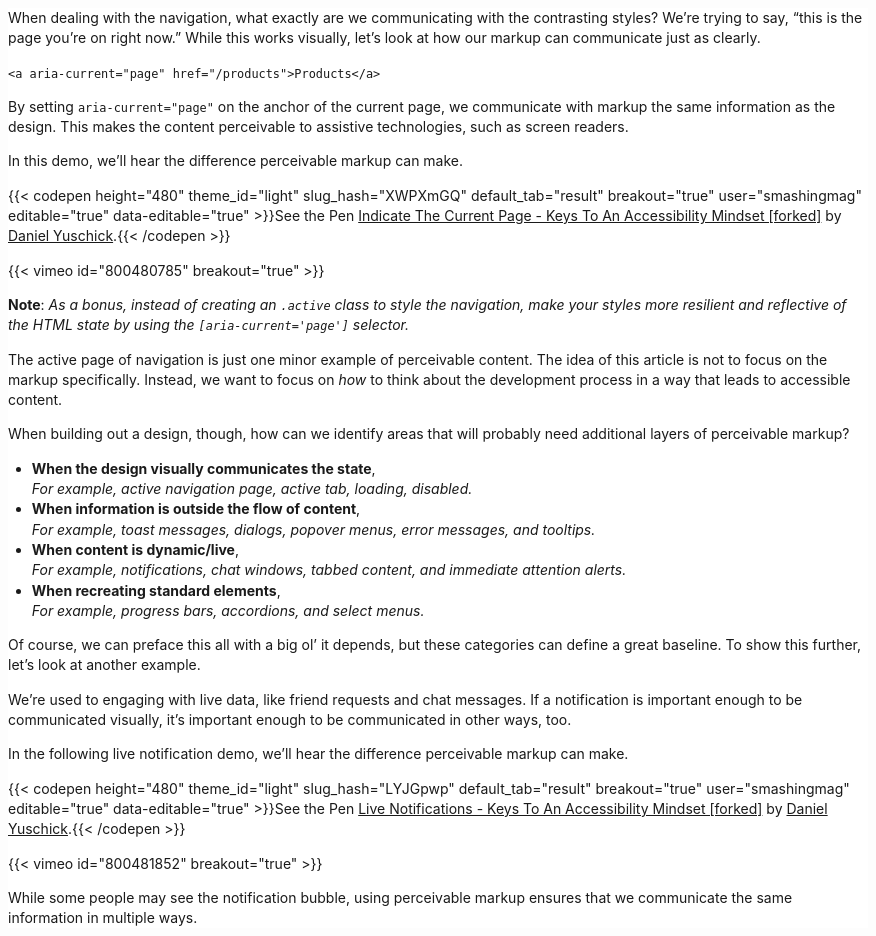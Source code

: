 When dealing with the navigation, what exactly are we communicating with the contrasting styles? We’re trying to say, “this is the page you’re on right now.” While this works visually, let’s look at how our markup can communicate just as clearly.

<pre><code class="language-html">&lt;a aria-current="page" href="/products"&gt;Products&lt;/a&gt;
</code></pre>

By setting `aria-current="page"` on the anchor of the current page, we communicate with markup the same information as the design. This makes the content perceivable to assistive technologies, such as screen readers.

In this demo, we’ll hear the difference perceivable markup can make.

{{< codepen height="480" theme_id="light" slug_hash="XWPXmGQ" default_tab="result" breakout="true" user="smashingmag" editable="true" data-editable="true" >}}See the Pen [Indicate The Current Page - Keys To An Accessibility Mindset [forked]](https://codepen.io/smashingmag/pen/XWPXmGQ) by <a href="https://codepen.io/DanielYuschick">Daniel Yuschick</a>.{{< /codepen >}}

{{< vimeo id="800480785" breakout="true" >}}

**Note**: *As a bonus, instead of creating an `.active` class to style the navigation, make your styles more resilient and reflective of the HTML state by using the `[aria-current='page']` selector.*

The active page of navigation is just one minor example of perceivable content. The idea of this article is not to focus on the markup specifically. Instead, we want to focus on *how* to think about the development process in a way that leads to accessible content.

When building out a design, though, how can we identify areas that will probably need additional layers of perceivable markup?

- **When the design visually communicates the state**,  
*For example, active navigation page, active tab, loading, disabled.*
- **When information is outside the flow of content**,  
*For example, toast messages, dialogs, popover menus, error messages, and tooltips.*
- **When content is dynamic/live**,  
*For example, notifications, chat windows, tabbed content, and immediate attention alerts.*
- **When recreating standard elements**,  
*For example, progress bars, accordions, and select menus.*

Of course, we can preface this all with a big ol’ it depends, but these categories can define a great baseline. To show this further, let’s look at another example.

We’re used to engaging with live data, like friend requests and chat messages. If a notification is important enough to be communicated visually, it’s important enough to be communicated in other ways, too.

In the following live notification demo, we’ll hear the difference perceivable markup can make.

{{< codepen height="480" theme_id="light" slug_hash="LYJGpwp" default_tab="result" breakout="true" user="smashingmag" editable="true" data-editable="true" >}}See the Pen [Live Notifications - Keys To An Accessibility Mindset [forked]](https://codepen.io/smashingmag/pen/LYJGpwp) by <a href="https://codepen.io/DanielYuschick">Daniel Yuschick</a>.{{< /codepen >}}

{{< vimeo id="800481852" breakout="true" >}}

While some people may see the notification bubble, using perceivable markup ensures that we communicate the same information in multiple ways.
